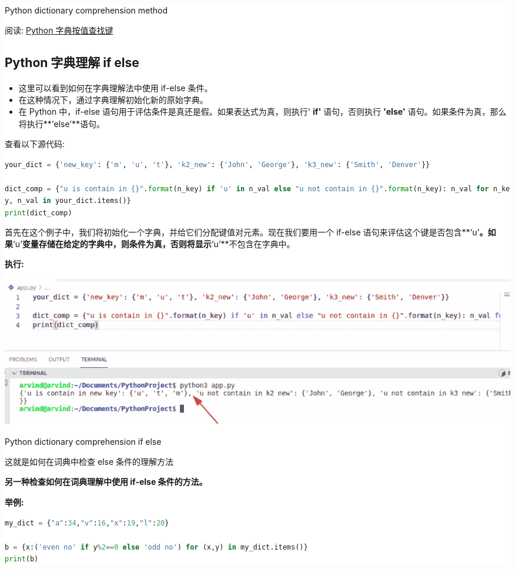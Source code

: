 Python dictionary comprehension method

阅读: [Python 字典按值查找键](https://pythonguides.com/python-dictionary-find-a-key-by-value/)

## Python 字典理解 if else

*   这里可以看到如何在字典理解法中使用 if-else 条件。
*   在这种情况下，通过字典理解初始化新的原始字典。
*   在 Python 中，if-else 语句用于评估条件是真还是假。如果表达式为真，则执行' **if'** 语句，否则执行 **'else'** 语句。如果条件为真，那么将执行**‘else’**语句。

查看以下源代码:

```py
your_dict = {'new_key': {'m', 'u', 't'}, 'k2_new': {'John', 'George'}, 'k3_new': {'Smith', 'Denver'}}

dict_comp = {"u is contain in {}".format(n_key) if 'u' in n_val else "u not contain in {}".format(n_key): n_val for n_key, n_val in your_dict.items()}
print(dict_comp)
```

首先在这个例子中，我们将初始化一个字典，并给它们分配键值对元素。现在我们要用一个 if-else 语句来评估这个键是否包含**‘u’**。如果**‘u’**变量存储在给定的字典中，则条件为真，否则将显示**‘u’**不包含在字典中。

**执行:**

![Python dictionary comprehension if else](img/8a220347b7b6d6a7ff12357617d543ab.png "Python dictionary comprehension if else")

Python dictionary comprehension if else

这就是如何在词典中检查 else 条件的理解方法

**另一种检查如何在词典理解中使用 if-else 条件的方法。**

**举例:**

```py
my_dict = {"a":34,"v":16,"x":19,"l":20}

b = {x:('even no' if y%2==0 else 'odd no') for (x,y) in my_dict.items()}
print(b)
```

